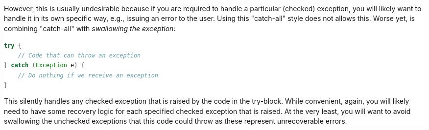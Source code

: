 However, this is usually undesirable because if you are required to handle a particular (checked) exception, you will likely want to handle it in its own specific way, e.g., issuing an error to the user.
Using this "catch-all" style does not allows this.
Worse yet, is combining "catch-all" with _swallowing the exception_:

~~~java
try {
    // Code that can throw an exception
} catch (Exception e) {
    // Do nothing if we receive an exception
}
~~~

This silently handles any checked exception that is raised by the code in the try-block.
While convenient, again, you will likely need to have some recovery logic for each specified checked exception that is raised.
At the very least, you will want to avoid swallowing the unchecked exceptions that this code could throw as these represent unrecoverable errors.
